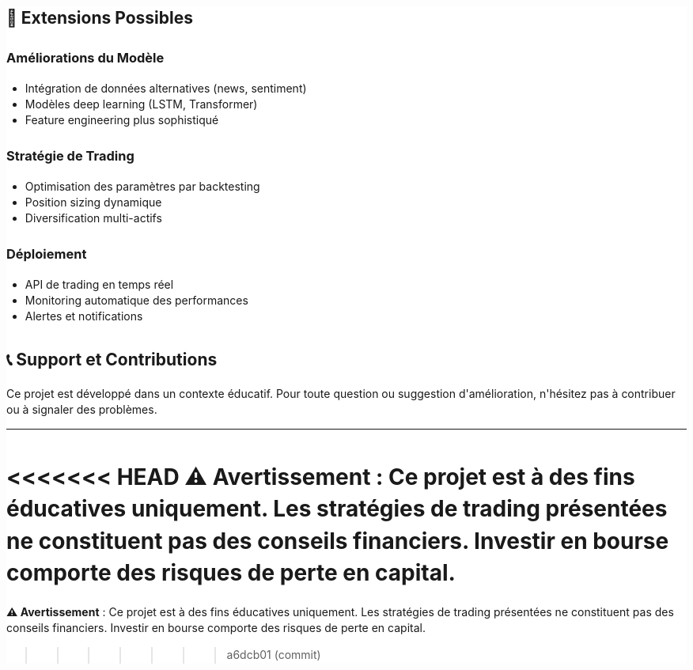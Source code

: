 ## 🔮 Extensions Possibles

### **Améliorations du Modèle**
- Intégration de données alternatives (news, sentiment)
- Modèles deep learning (LSTM, Transformer)
- Feature engineering plus sophistiqué

### **Stratégie de Trading**
- Optimisation des paramètres par backtesting
- Position sizing dynamique
- Diversification multi-actifs

### **Déploiement**
- API de trading en temps réel
- Monitoring automatique des performances
- Alertes et notifications

## 📞 Support et Contributions

Ce projet est développé dans un contexte éducatif. Pour toute question ou suggestion d'amélioration, n'hésitez pas à contribuer ou à signaler des problèmes.

---

<<<<<<< HEAD
**⚠️ Avertissement** : Ce projet est à des fins éducatives uniquement. Les stratégies de trading présentées ne constituent pas des conseils financiers. Investir en bourse comporte des risques de perte en capital.
=======
**⚠️ Avertissement** : Ce projet est à des fins éducatives uniquement. Les stratégies de trading présentées ne constituent pas des conseils financiers. Investir en bourse comporte des risques de perte en capital.
>>>>>>> a6dcb01 (commit)
